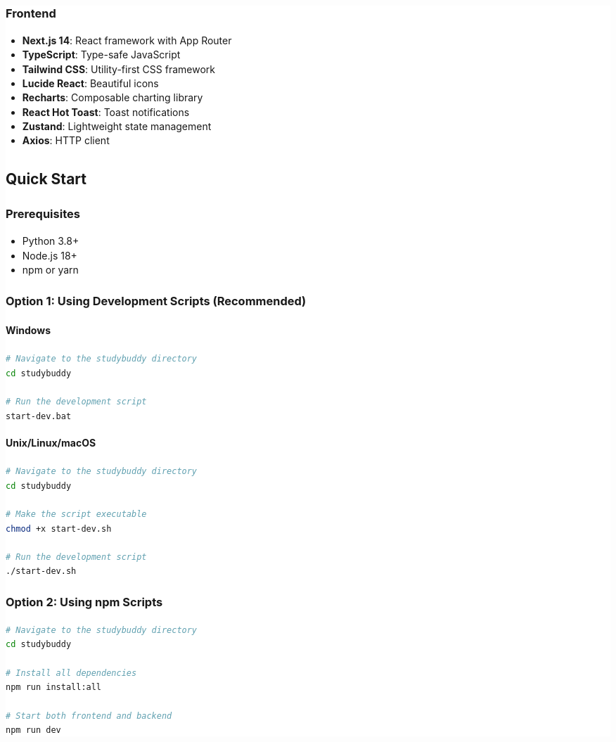 ### Frontend
- **Next.js 14**: React framework with App Router
- **TypeScript**: Type-safe JavaScript
- **Tailwind CSS**: Utility-first CSS framework
- **Lucide React**: Beautiful icons
- **Recharts**: Composable charting library
- **React Hot Toast**: Toast notifications
- **Zustand**: Lightweight state management
- **Axios**: HTTP client

## Quick Start

### Prerequisites
- Python 3.8+
- Node.js 18+
- npm or yarn

### Option 1: Using Development Scripts (Recommended)

#### Windows
```bash
# Navigate to the studybuddy directory
cd studybuddy

# Run the development script
start-dev.bat
```

#### Unix/Linux/macOS
```bash
# Navigate to the studybuddy directory
cd studybuddy

# Make the script executable
chmod +x start-dev.sh

# Run the development script
./start-dev.sh
```

### Option 2: Using npm Scripts

```bash
# Navigate to the studybuddy directory
cd studybuddy

# Install all dependencies
npm run install:all

# Start both frontend and backend
npm run dev
```
